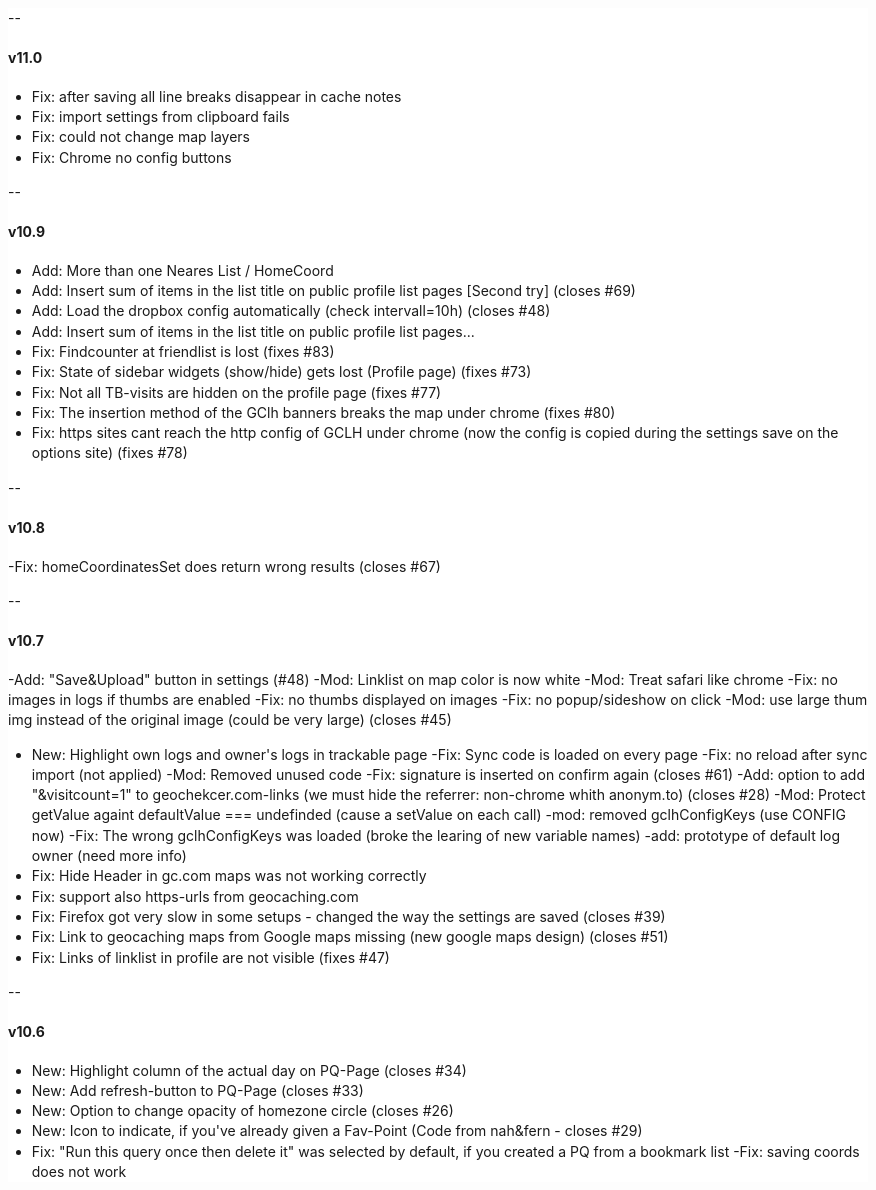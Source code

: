 --
#### v11.0
- Fix: after saving all line breaks disappear in cache notes
- Fix: import settings from clipboard fails 
- Fix: could not change map layers
- Fix: Chrome no config buttons

--
#### v10.9
- Add: More than one Neares List / HomeCoord
- Add: Insert sum of items in the list title on public profile list pages [Second try] (closes #69)
- Add: Load the dropbox config automatically (check intervall=10h) (closes #48)
- Add: Insert sum of items in the list title on public profile list pages...
- Fix: Findcounter at friendlist is lost (fixes #83)
- Fix: State of sidebar widgets (show/hide) gets lost (Profile page) (fixes #73)
- Fix: Not all TB-visits are hidden on the profile page (fixes #77)
- Fix: The insertion method of the GClh banners breaks the map under chrome (fixes #80)
- Fix: https sites cant reach the http config of GCLH under chrome (now the config is copied during the settings save on the options site) (fixes #78)

--
#### v10.8
-Fix: homeCoordinatesSet does return wrong results (closes #67)

--
#### v10.7
-Add: "Save&Upload" button in settings (#48)
-Mod: Linklist on map color is now white
-Mod: Treat safari like chrome
-Fix: no images in logs if thumbs are enabled 
-Fix: no thumbs displayed on images 
-Fix: no popup/sideshow on click 
-Mod: use large thum img instead of the original image (could be very large) (closes #45)
- New: Highlight own logs and owner's logs in trackable page
-Fix: Sync code is loaded on every page 
-Fix: no reload after sync import (not applied) 
-Mod: Removed unused code
-Fix: signature is inserted on confirm again (closes #61)
-Add: option to add "&visitcount=1" to geochekcer.com-links (we must hide the referrer: non-chrome whith anonym.to) (closes #28)
-Mod: Protect getValue againt defaultValue === undefinded (cause a setValue on each call)
-mod: removed gclhConfigKeys (use CONFIG now)
-Fix: The wrong gclhConfigKeys was loaded (broke the learing of new variable names)
-add: prototype of default log owner (need more info)
- Fix: Hide Header in gc.com maps was not working correctly
- Fix: support also https-urls from geocaching.com
- Fix: Firefox got very slow in some setups - changed the way the settings are saved (closes #39)
- Fix: Link to geocaching maps from Google maps missing (new google maps design) (closes #51)
- Fix: Links of linklist in profile are not visible (fixes #47)

--
#### v10.6
- New: Highlight column of the actual day on PQ-Page (closes #34)
- New: Add refresh-button to PQ-Page (closes #33)
- New: Option to change opacity of homezone circle (closes #26)
- New: Icon to indicate, if you've already given a Fav-Point (Code from nah&fern - closes #29)
- Fix: "Run this query once then delete it" was selected by default, if you created a PQ from a bookmark list
-Fix: saving coords does not work
